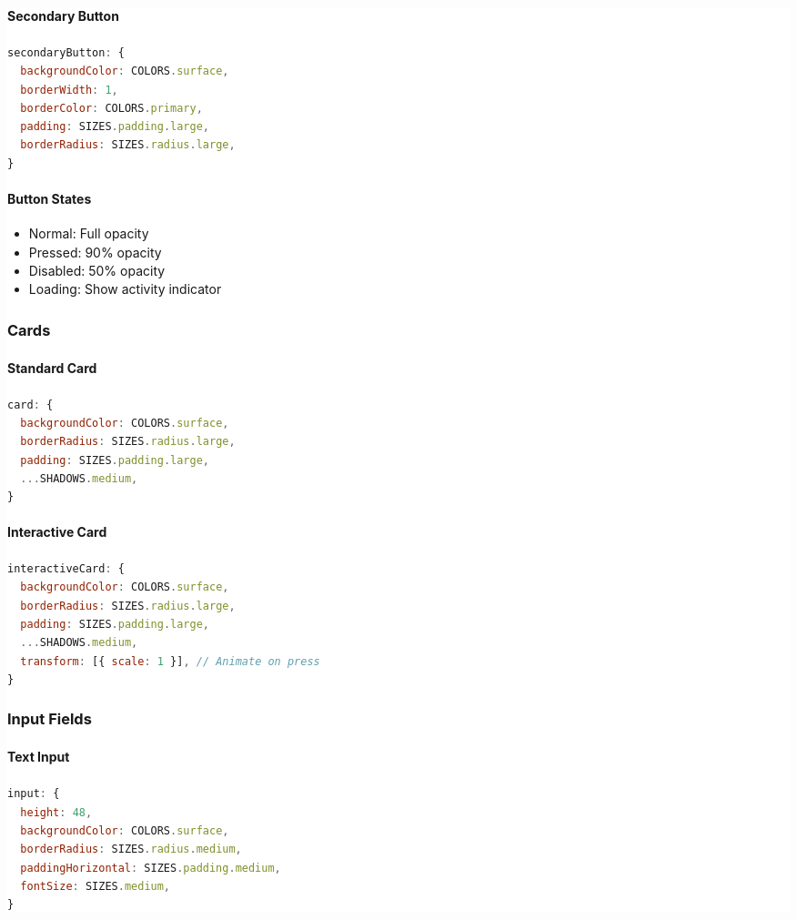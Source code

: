 #### Secondary Button
```javascript
secondaryButton: {
  backgroundColor: COLORS.surface,
  borderWidth: 1,
  borderColor: COLORS.primary,
  padding: SIZES.padding.large,
  borderRadius: SIZES.radius.large,
}
```

#### Button States
- Normal: Full opacity
- Pressed: 90% opacity
- Disabled: 50% opacity
- Loading: Show activity indicator

### Cards

#### Standard Card
```javascript
card: {
  backgroundColor: COLORS.surface,
  borderRadius: SIZES.radius.large,
  padding: SIZES.padding.large,
  ...SHADOWS.medium,
}
```

#### Interactive Card
```javascript
interactiveCard: {
  backgroundColor: COLORS.surface,
  borderRadius: SIZES.radius.large,
  padding: SIZES.padding.large,
  ...SHADOWS.medium,
  transform: [{ scale: 1 }], // Animate on press
}
```

### Input Fields

#### Text Input
```javascript
input: {
  height: 48,
  backgroundColor: COLORS.surface,
  borderRadius: SIZES.radius.medium,
  paddingHorizontal: SIZES.padding.medium,
  fontSize: SIZES.medium,
}
```
